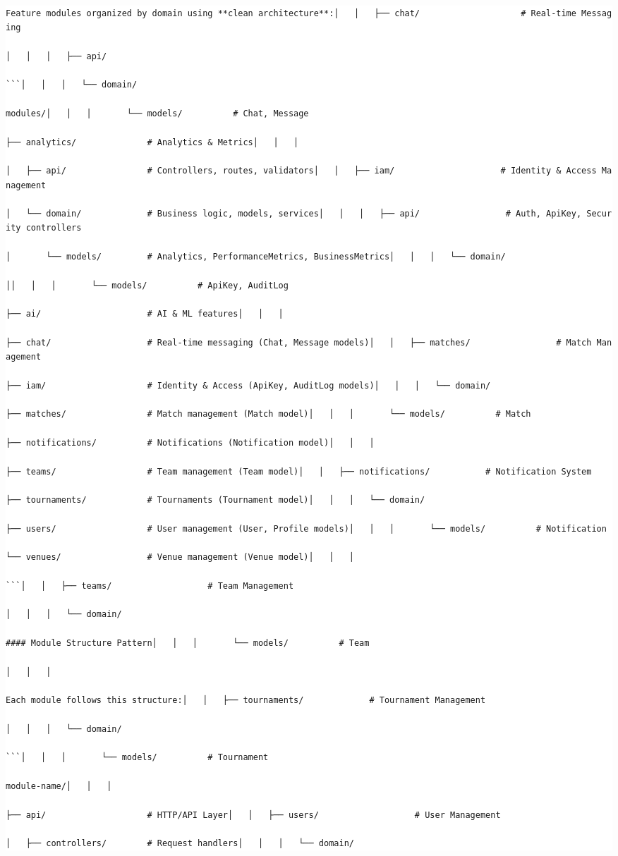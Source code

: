 ```- [Directory Structure](#directory-structure)
Feature modules organized by domain using **clean architecture**:│   │   ├── chat/                    # Real-time Messaging

│   │   │   ├── api/

```│   │   │   └── domain/

modules/│   │   │       └── models/          # Chat, Message

├── analytics/              # Analytics & Metrics│   │   │

│   ├── api/                # Controllers, routes, validators│   │   ├── iam/                     # Identity & Access Management

│   └── domain/             # Business logic, models, services│   │   │   ├── api/                 # Auth, ApiKey, Security controllers

│       └── models/         # Analytics, PerformanceMetrics, BusinessMetrics│   │   │   └── domain/

││   │   │       └── models/          # ApiKey, AuditLog

├── ai/                     # AI & ML features│   │   │

├── chat/                   # Real-time messaging (Chat, Message models)│   │   ├── matches/                 # Match Management

├── iam/                    # Identity & Access (ApiKey, AuditLog models)│   │   │   └── domain/

├── matches/                # Match management (Match model)│   │   │       └── models/          # Match

├── notifications/          # Notifications (Notification model)│   │   │

├── teams/                  # Team management (Team model)│   │   ├── notifications/           # Notification System

├── tournaments/            # Tournaments (Tournament model)│   │   │   └── domain/

├── users/                  # User management (User, Profile models)│   │   │       └── models/          # Notification

└── venues/                 # Venue management (Venue model)│   │   │

```│   │   ├── teams/                   # Team Management

│   │   │   └── domain/

#### Module Structure Pattern│   │   │       └── models/          # Team

│   │   │

Each module follows this structure:│   │   ├── tournaments/             # Tournament Management

│   │   │   └── domain/

```│   │   │       └── models/          # Tournament

module-name/│   │   │

├── api/                    # HTTP/API Layer│   │   ├── users/                   # User Management

│   ├── controllers/        # Request handlers│   │   │   └── domain/

```